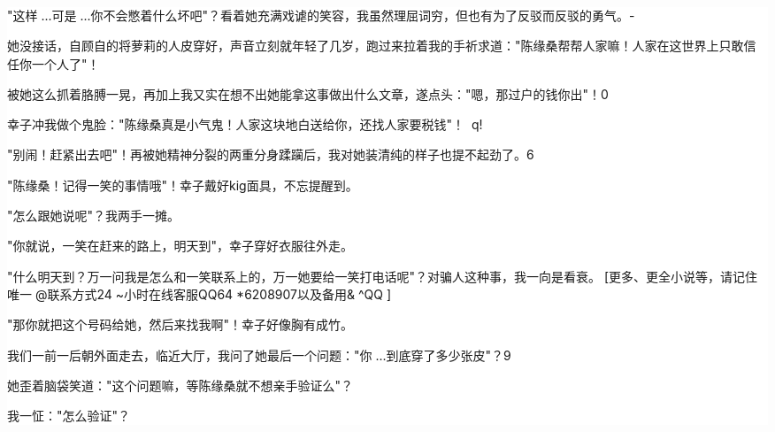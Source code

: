 

"这样 ...可是 ...你不会憋着什么坏吧"？看着她充满戏谑的笑容，我虽然理屈词穷，但也有为了反驳而反驳的勇气。-





她没接话，自顾自的将萝莉的人皮穿好，声音立刻就年轻了几岁，跑过来拉着我的手祈求道："陈缘桑帮帮人家嘛！人家在这世界上只敢信任你一个人了"！







被她这么抓着胳膊一晃，再加上我又实在想不出她能拿这事做出什么文章，遂点头："嗯，那过户的钱你出"！0





幸子冲我做个鬼脸："陈缘桑真是小气鬼！人家这块地白送给你，还找人家要税钱"！  q!





"别闹！赶紧出去吧"！再被她精神分裂的两重分身蹂躏后，我对她装清纯的样子也提不起劲了。6





"陈缘桑！记得一笑的事情哦"！幸子戴好kig面具，不忘提醒到。



"怎么跟她说呢"？我两手一摊。





"你就说，一笑在赶来的路上，明天到"，幸子穿好衣服往外走。







"什么明天到？万一问我是怎么和一笑联系上的，万一她要给一笑打电话呢"？对骗人这种事，我一向是看衰。 [更多、更全小说等，请记住唯一 @联系方式24 ~小时在线客服QQ64 *6208907以及备用& ^QQ ]



"那你就把这个号码给她，然后来找我啊"！幸子好像胸有成竹。







我们一前一后朝外面走去，临近大厅，我问了她最后一个问题："你 ...到底穿了多少张皮"？9



她歪着脑袋笑道："这个问题嘛，等陈缘桑就不想亲手验证么"？





我一怔："怎么验证"？




